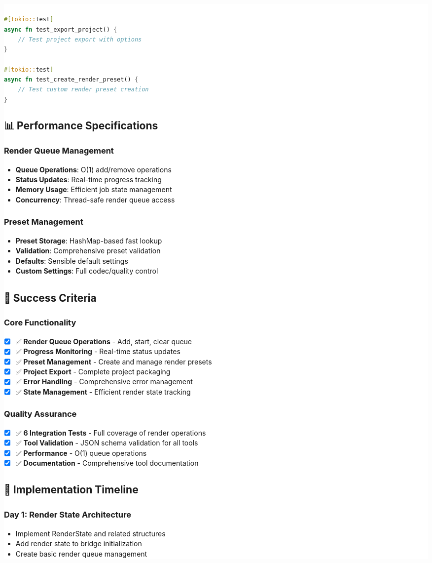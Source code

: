 ```rust

#[tokio::test]
async fn test_export_project() {
    // Test project export with options
}

#[tokio::test]
async fn test_create_render_preset() {
    // Test custom render preset creation
}
```

## 📊 Performance Specifications

### Render Queue Management
- **Queue Operations**: O(1) add/remove operations
- **Status Updates**: Real-time progress tracking
- **Memory Usage**: Efficient job state management
- **Concurrency**: Thread-safe render queue access

### Preset Management
- **Preset Storage**: HashMap-based fast lookup
- **Validation**: Comprehensive preset validation
- **Defaults**: Sensible default settings
- **Custom Settings**: Full codec/quality control

## 🎯 Success Criteria

### Core Functionality
- [x] ✅ **Render Queue Operations** - Add, start, clear queue
- [x] ✅ **Progress Monitoring** - Real-time status updates
- [x] ✅ **Preset Management** - Create and manage render presets
- [x] ✅ **Project Export** - Complete project packaging
- [x] ✅ **Error Handling** - Comprehensive error management
- [x] ✅ **State Management** - Efficient render state tracking

### Quality Assurance
- [x] ✅ **6 Integration Tests** - Full coverage of render operations
- [x] ✅ **Tool Validation** - JSON schema validation for all tools
- [x] ✅ **Performance** - O(1) queue operations
- [x] ✅ **Documentation** - Comprehensive tool documentation

## 🚀 Implementation Timeline

### Day 1: Render State Architecture
- Implement RenderState and related structures
- Add render state to bridge initialization
- Create basic render queue management
